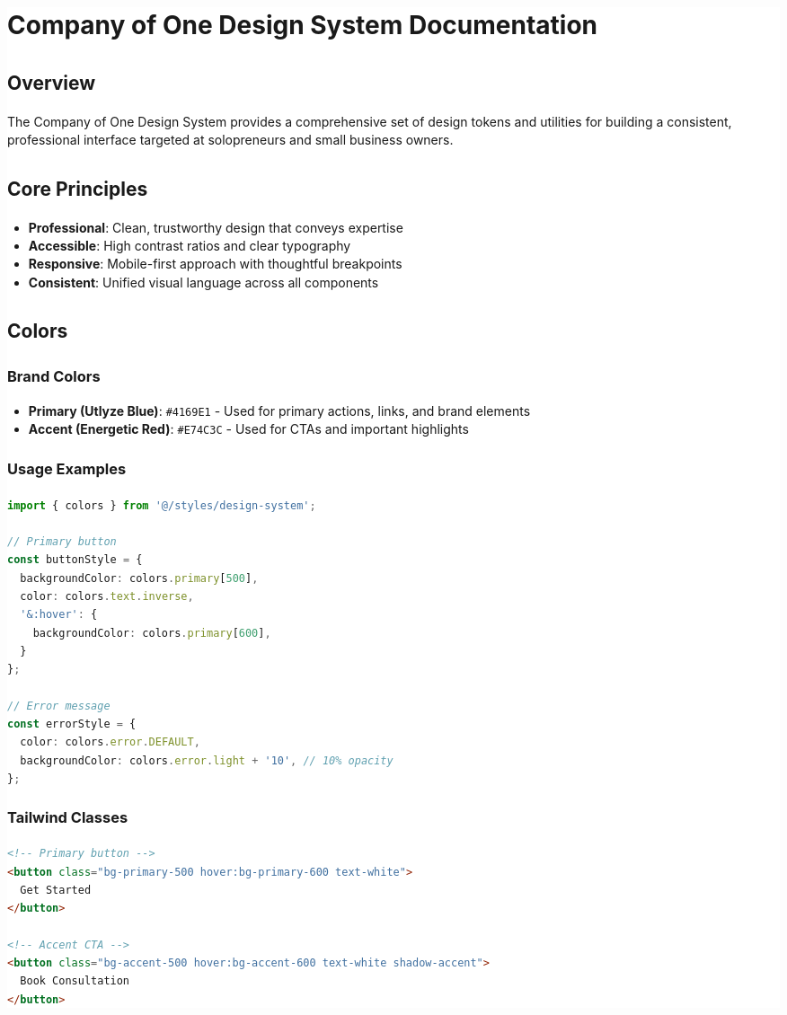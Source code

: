 # Company of One Design System Documentation

## Overview
The Company of One Design System provides a comprehensive set of design tokens and utilities for building a consistent, professional interface targeted at solopreneurs and small business owners.

## Core Principles
- **Professional**: Clean, trustworthy design that conveys expertise
- **Accessible**: High contrast ratios and clear typography
- **Responsive**: Mobile-first approach with thoughtful breakpoints
- **Consistent**: Unified visual language across all components

## Colors

### Brand Colors
- **Primary (Utlyze Blue)**: `#4169E1` - Used for primary actions, links, and brand elements
- **Accent (Energetic Red)**: `#E74C3C` - Used for CTAs and important highlights

### Usage Examples
```typescript
import { colors } from '@/styles/design-system';

// Primary button
const buttonStyle = {
  backgroundColor: colors.primary[500],
  color: colors.text.inverse,
  '&:hover': {
    backgroundColor: colors.primary[600],
  }
};

// Error message
const errorStyle = {
  color: colors.error.DEFAULT,
  backgroundColor: colors.error.light + '10', // 10% opacity
};
```

### Tailwind Classes
```html
<!-- Primary button -->
<button class="bg-primary-500 hover:bg-primary-600 text-white">
  Get Started
</button>

<!-- Accent CTA -->
<button class="bg-accent-500 hover:bg-accent-600 text-white shadow-accent">
  Book Consultation
</button>
```


  [utils.media.md]: {
  [utils.media.lg]: {